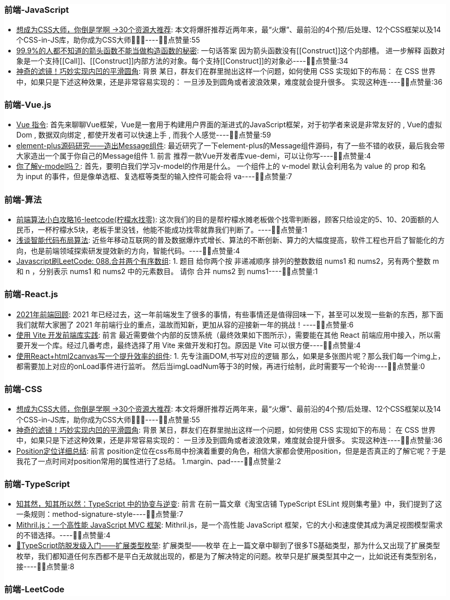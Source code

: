 ### 前端-JavaScript 
- [想成为CSS大师，你倒是学啊 ->30个资源大推荐](https://juejin.cn/post/7050004833260027935): 本文将爆肝推荐近两年来，最“火爆”、最前沿的4个预/后处理、12个CSS框架以及14个CSS-in-JS库，助你成为CSS大师👨🏻‍🦲----👍🏻点赞量:55 
- [99.9%的人都不知道的箭头函数不能当做构造函数的秘密](https://juejin.cn/post/7050492355056664612): 一句话答案 因为箭头函数没有[[Construct]]这个内部槽。 进一步解释 函数对象是一个支持[[Call]]、[[Construct]]内部方法的对象。每个支持[[Construct]]的对象必----👍🏻点赞量:34 
- [神奇的滤镜！巧妙实现内凹的平滑圆角](https://juejin.cn/post/7050280477424353294): 背景 某日，群友们在群里抛出这样一个问题，如何使用 CSS 实现如下的布局： 在 CSS 世界中，如果只是下述这种效果，还是非常容易实现的： 一旦涉及到圆角或者波浪效果，难度就会提升很多。 实现这种连----👍🏻点赞量:36 

### 前端-Vue.js 
- [Vue 指令](https://juejin.cn/post/7050423573869133854): 首先来聊聊Vue框架，Vue是一套用于构建用户界面的渐进式的JavaScript框架，对于初学者来说是非常友好的 , Vue的虚拟Dom , 数据双向绑定 , 都使开发者可以快速上手 , 而我个人感觉----👍🏻点赞量:59 
- [element-plus源码研究——造出Message组件](https://juejin.cn/post/7050770776164663327): 最近研究了一下element-plus的Message组件源码，有了一些不错的收获，最后我会带大家造出一个属于你自己的Message组件 1. 前言 推荐一款Vue开发者库vue-demi，可以让你写----👍🏻点赞量:4 
- [你了解v-model吗？](https://juejin.cn/post/7050418094233092104): 首先，要明白我们学习v-model的作用是什么。 一个组件上的 v-model 默认会利用名为 value 的 prop 和名为 input 的事件，但是像单选框、复选框等类型的输入控件可能会将 va----👍🏻点赞量:7 

### 前端-算法 
- [前端算法小白攻略16-leetcode(柠檬水找零)](https://juejin.cn/post/7050400398728757262): 这次我们的目的是帮柠檬水摊老板做个找零判断器，顾客只给设定的5、10、20面额的人民币，一杯柠檬水5块，老板手里没钱，他能不能成功找零就靠我们判断了。----👍🏻点赞量:1 
- [浅谈智能代码布局算法](https://juejin.cn/post/7050370063257305125): 近些年移动互联网的普及数据爆炸式增长、算法的不断创新、算力的大幅度提高，软件工程也开启了智能化的方向，也是前端领域探索研发提效新的方向，智能代码。----👍🏻点赞量:4 
- [Javascript刷LeetCode: 088.合并两个有序数组](https://juejin.cn/post/7050360004712333342): 1. 题目 给你两个按 非递减顺序 排列的整数数组 nums1 和 nums2，另有两个整数 m 和 n ，分别表示 nums1 和 nums2 中的元素数目。 请你 合并 nums2 到 nums1----👍🏻点赞量:1 

### 前端-React.js 
- [2021年前端回顾](https://juejin.cn/post/7049918986645372958): 2021 年已经过去，这一年前端发生了很多的事情，有些事情还是值得回味一下，甚至可以发现一些新的东西，那下面我们就帮大家圈了 2021 年前端行业的重点，温故而知新，更加从容的迎接新一年的挑战！----👍🏻点赞量:6 
- [使用 Vite 开发前端库实践](https://juejin.cn/post/7050743861492056078): 前言 最近需要做个内部的反馈系统（最终效果如下图所示），需要能在其他 React 前端应用中接入，所以需要开发一个库。经过几番考虑，最终选择了用 Vite 来做开发和打包。原因是 Vite 可以很方便----👍🏻点赞量:4 
- [使用React+html2canvas写一个提升效率的组件](https://juejin.cn/post/7050820173388840997): 1. 先专注画DOM,书写对应的逻辑 那么，如果是多张图片呢？那么我们每一个img上，都需要加上对应的onLoad事件进行监听。 然后当imgLoadNum等于3的时候，再进行绘制，此时需要写一个轮询----👍🏻点赞量:0 

### 前端-CSS 
- [想成为CSS大师，你倒是学啊 ->30个资源大推荐](https://juejin.cn/post/7050004833260027935): 本文将爆肝推荐近两年来，最“火爆”、最前沿的4个预/后处理、12个CSS框架以及14个CSS-in-JS库，助你成为CSS大师👨🏻‍🦲----👍🏻点赞量:55 
- [神奇的滤镜！巧妙实现内凹的平滑圆角](https://juejin.cn/post/7050280477424353294): 背景 某日，群友们在群里抛出这样一个问题，如何使用 CSS 实现如下的布局： 在 CSS 世界中，如果只是下述这种效果，还是非常容易实现的： 一旦涉及到圆角或者波浪效果，难度就会提升很多。 实现这种连----👍🏻点赞量:36 
- [Position定位详细总结](https://juejin.cn/post/7050292002818097189): 前言 position定位在css布局中扮演着重要的角色，相信大家都会使用position，但是是否真正的了解它呢？于是我花了一点时间对position常用的属性进行了总结。 1.margin、pad----👍🏻点赞量:2 

### 前端-TypeScript 
- [知其然，知其所以然：TypeScript 中的协变与逆变](https://juejin.cn/post/7050099282317148174): 前言 在前一篇文章《淘宝店铺 TypeScript ESLint 规则集考量》中，我们提到了这一条规则：method-signature-style----👍🏻点赞量:7 
- [Mithril.js：一个高性能 JavaScript MVC 框架](https://juejin.cn/post/7050315841505591326): Mithril.js，是一个高性能 JavaScript 框架，它的大小和速度使其成为满足视图模型需求的不错选择。----👍🏻点赞量:4 
- [ 👀TypeScript防脱发级入门——扩展类型枚举](https://juejin.cn/post/7050290769562697736): 扩展类型——枚举 在上一篇文章中聊到了很多TS基础类型，那为什么又出现了扩展类型枚举，我们都知道任何东西都不是平白无故就出现的，都是为了解决特定的问题。枚举只是扩展类型其中之一，比如说还有类型别名，接----👍🏻点赞量:8 

### 前端-LeetCode 
